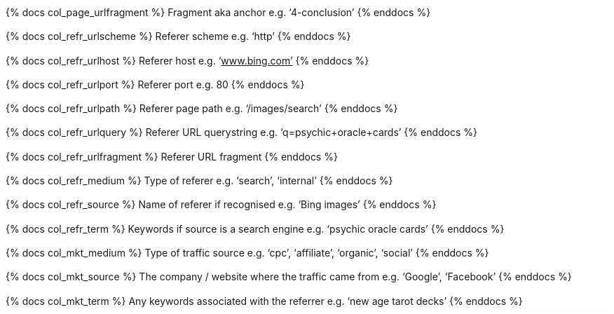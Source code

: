 {% docs col_page_urlfragment %}
Fragment aka anchor e.g. ‘4-conclusion’
{% enddocs %}


{% docs col_refr_urlscheme %}
Referer scheme e.g. ‘http’
{% enddocs %}


{% docs col_refr_urlhost %}
Referer host e.g. ‘www.bing.com’
{% enddocs %}


{% docs col_refr_urlport %}
Referer port e.g. 80
{% enddocs %}


{% docs col_refr_urlpath %}
Referer page path e.g. ‘/images/search’
{% enddocs %}


{% docs col_refr_urlquery %}
Referer URL querystring e.g. ‘q=psychic+oracle+cards’
{% enddocs %}


{% docs col_refr_urlfragment %}
Referer URL fragment
{% enddocs %}


{% docs col_refr_medium %}
Type of referer e.g. ‘search’, ‘internal’
{% enddocs %}


{% docs col_refr_source %}
Name of referer if recognised e.g. ‘Bing images’
{% enddocs %}


{% docs col_refr_term %}
Keywords if source is a search engine e.g. ‘psychic oracle cards’
{% enddocs %}


{% docs col_mkt_medium %}
Type of traffic source e.g. ‘cpc’, ‘affiliate’, ‘organic’, ‘social’
{% enddocs %}


{% docs col_mkt_source %}
The company / website where the traffic came from e.g. ‘Google’, ‘Facebook’
{% enddocs %}


{% docs col_mkt_term %}
Any keywords associated with the referrer e.g. ‘new age tarot decks’
{% enddocs %}
